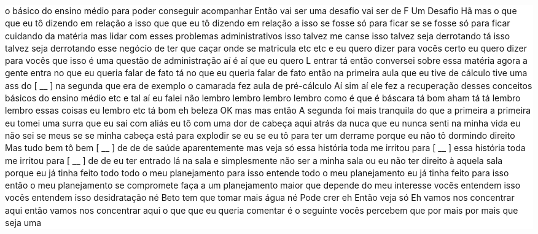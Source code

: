 o básico do ensino médio para poder
conseguir acompanhar Então vai ser uma
desafio vai ser de F Um Desafio
Hã mas o que que eu tô dizendo em
relação a isso que que eu tô dizendo em
relação a isso se fosse só para
ficar se se fosse só para
ficar cuidando da matéria mas lidar com
esses problemas administrativos isso
talvez me canse isso talvez seja
derrotando
tá isso talvez seja derrotando esse
negócio de ter que caçar onde se
matricula etc etc e eu quero dizer para
vocês
certo eu quero dizer para vocês que isso
é uma questão de administração aí é aí
que eu quero L entrar tá então conversei
sobre essa matéria agora a gente entra
no que eu queria falar de fato tá no que
eu queria falar de fato então na
primeira aula que eu tive de cálculo
tive uma ass do [ __ ] na segunda que
era de exemplo o camarada fez aula de
pré-cálculo Aí sim aí ele fez a
recuperação desses conceitos básicos do
ensino médio etc e tal aí eu falei não
lembro lembro lembro lembro como é que é
báscara tá bom aham tá tá lembro lembro
essas coisas eu lembro etc tá bom
eh beleza
OK mas mas então A segunda foi mais
tranquila do que a primeira a primeira
eu tomei uma surra que eu saí com aliás
eu tô com uma dor de cabeça aqui atrás
da nuca que eu nunca senti na minha vida
eu não sei se meus se se minha cabeça
está para explodir se eu se eu tô para
ter um derrame porque eu não tô dormindo
direito Mas tudo bem tô bem [ __ ] de de
de saúde aparentemente mas veja
só essa história toda me irritou para
[ __ ] essa história toda me irritou
para [ __ ] de de eu ter entrado lá na
sala e simplesmente não ser a minha sala
ou eu não ter direito à aquela sala
porque eu já tinha feito
todo todo o meu planejamento para isso
entende todo o meu planejamento eu já
tinha feito para isso então o meu
planejamento se compromete faça a um
planejamento maior que depende do meu
interesse vocês entendem isso vocês
entendem
isso desidratação né Beto tem que tomar
mais água né
Pode crer
eh Então veja só
Eh vamos nos concentrar
aqui então vamos nos concentrar aqui o
que que eu queria comentar é o
seguinte vocês percebem que por mais por
mais
que seja uma